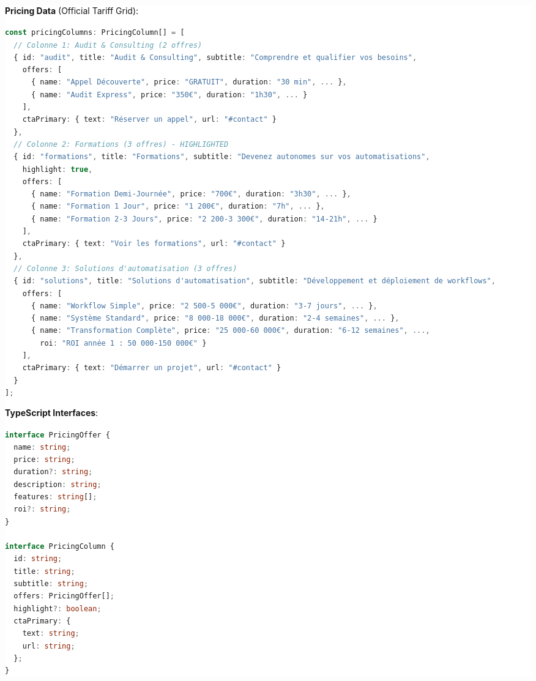 **Pricing Data** (Official Tariff Grid):
```typescript
const pricingColumns: PricingColumn[] = [
  // Colonne 1: Audit & Consulting (2 offres)
  { id: "audit", title: "Audit & Consulting", subtitle: "Comprendre et qualifier vos besoins",
    offers: [
      { name: "Appel Découverte", price: "GRATUIT", duration: "30 min", ... },
      { name: "Audit Express", price: "350€", duration: "1h30", ... }
    ],
    ctaPrimary: { text: "Réserver un appel", url: "#contact" }
  },
  // Colonne 2: Formations (3 offres) - HIGHLIGHTED
  { id: "formations", title: "Formations", subtitle: "Devenez autonomes sur vos automatisations",
    highlight: true,
    offers: [
      { name: "Formation Demi-Journée", price: "700€", duration: "3h30", ... },
      { name: "Formation 1 Jour", price: "1 200€", duration: "7h", ... },
      { name: "Formation 2-3 Jours", price: "2 200-3 300€", duration: "14-21h", ... }
    ],
    ctaPrimary: { text: "Voir les formations", url: "#contact" }
  },
  // Colonne 3: Solutions d'automatisation (3 offres)
  { id: "solutions", title: "Solutions d'automatisation", subtitle: "Développement et déploiement de workflows",
    offers: [
      { name: "Workflow Simple", price: "2 500-5 000€", duration: "3-7 jours", ... },
      { name: "Système Standard", price: "8 000-18 000€", duration: "2-4 semaines", ... },
      { name: "Transformation Complète", price: "25 000-60 000€", duration: "6-12 semaines", ...,
        roi: "ROI année 1 : 50 000-150 000€" }
    ],
    ctaPrimary: { text: "Démarrer un projet", url: "#contact" }
  }
];
```

**TypeScript Interfaces**:
```typescript
interface PricingOffer {
  name: string;
  price: string;
  duration?: string;
  description: string;
  features: string[];
  roi?: string;
}

interface PricingColumn {
  id: string;
  title: string;
  subtitle: string;
  offers: PricingOffer[];
  highlight?: boolean;
  ctaPrimary: {
    text: string;
    url: string;
  };
}
```

